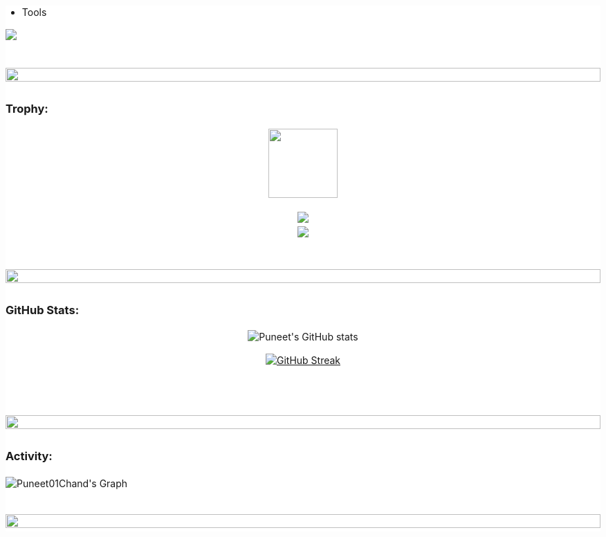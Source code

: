 - Tools
<p align="left">
  <a href="https://skillicons.dev">
    <img src="https://skillicons.dev/icons?i=git,github,gitlab,figma,xd,idea,vscode,postman,androidstudio" />
  </a>
</p>

<br/>

<img src="https://i.imgur.com/dBaSKWF.gif" height="20" width="100%">

<h3 align="left">Trophy:</h3>

<p align="center">
<img src="https://media.tenor.com/0ENB5HuTH0gAAAAi/trophy-beker.gif"  width="100px" height="100px"></p>
  
<div align="center">
<img src="https://github-profile-trophy.vercel.app/?username=Puneet01Chand&theme=matrix&no-bg=true&no-frame=true&row=1&column=4&title=MultiLanguage,Commits,PullRequest,Reviews">
 </div>

<div align="center">
<img src="https://github-profile-trophy.vercel.app/?username=Puneet01Chand&theme=matrix&no-bg=true&no-frame=true&row=1&column=4&title=Repositories,Organizations,Stars,Followers">
 </div>
 <br><br>
<img src="https://i.imgur.com/dBaSKWF.gif" height="20" width="100%">
<h3 align="left">GitHub Stats:</h3>
<div align="center">
 
![Puneet's GitHub stats](https://github-readme-stats.vercel.app/api?username=Puneet01Chand\&custom_title=GitHub%20Status&theme=midnight-purple\&show_icons=true\&show=reviews,prs_merged,prs_merged_percentage\&hide=contribs,issues)

[![GitHub Streak](https://streak-stats.demolab.com/?user=Puneet01Chand&theme=midnight-purple)](https://git.io/streak-stats)

</div>

<br><br>

<img src="https://i.imgur.com/dBaSKWF.gif" height="20" width="100%">

<h3 align="left">Activity:</h3>

![Puneet01Chand's Graph](https://github-readme-activity-graph.vercel.app/graph?username=Puneet01Chand&custom_title=GitHub%20Activity%20Graph&bg_color=0D1117&color=7F3FBF&line=7F3FBF&point=7F3FBF&area_color=FFFFFF&title_color=FFFFFF&area=true)
<br><br>

<img src="https://i.imgur.com/dBaSKWF.gif" height="20" width="100%">
